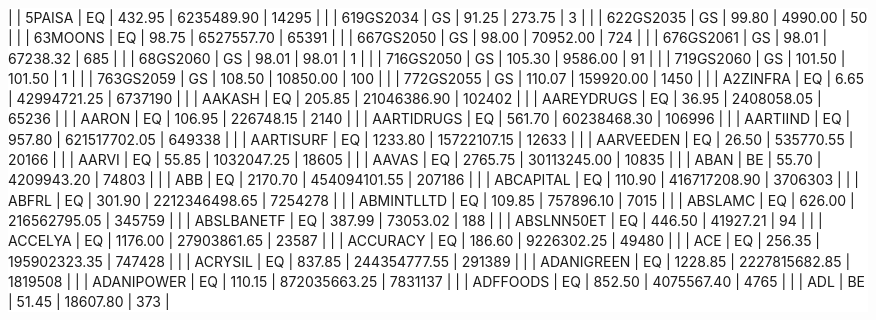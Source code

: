 |  | 5PAISA | EQ | 432.95 | 6235489.90 | 14295 |
|  | 619GS2034 | GS | 91.25 | 273.75 | 3 |
|  | 622GS2035 | GS | 99.80 | 4990.00 | 50 |
|  | 63MOONS | EQ | 98.75 | 6527557.70 | 65391 |
|  | 667GS2050 | GS | 98.00 | 70952.00 | 724 |
|  | 676GS2061 | GS | 98.01 | 67238.32 | 685 |
|  | 68GS2060 | GS | 98.01 | 98.01 | 1 |
|  | 716GS2050 | GS | 105.30 | 9586.00 | 91 |
|  | 719GS2060 | GS | 101.50 | 101.50 | 1 |
|  | 763GS2059 | GS | 108.50 | 10850.00 | 100 |
|  | 772GS2055 | GS | 110.07 | 159920.00 | 1450 |
|  | A2ZINFRA | EQ | 6.65 | 42994721.25 | 6737190 |
|  | AAKASH | EQ | 205.85 | 21046386.90 | 102402 |
|  | AAREYDRUGS | EQ | 36.95 | 2408058.05 | 65236 |
|  | AARON | EQ | 106.95 | 226748.15 | 2140 |
|  | AARTIDRUGS | EQ | 561.70 | 60238468.30 | 106996 |
|  | AARTIIND | EQ | 957.80 | 621517702.05 | 649338 |
|  | AARTISURF | EQ | 1233.80 | 15722107.15 | 12633 |
|  | AARVEEDEN | EQ | 26.50 | 535770.55 | 20166 |
|  | AARVI | EQ | 55.85 | 1032047.25 | 18605 |
|  | AAVAS | EQ | 2765.75 | 30113245.00 | 10835 |
|  | ABAN | BE | 55.70 | 4209943.20 | 74803 |
|  | ABB | EQ | 2170.70 | 454094101.55 | 207186 |
|  | ABCAPITAL | EQ | 110.90 | 416717208.90 | 3706303 |
|  | ABFRL | EQ | 301.90 | 2212346498.65 | 7254278 |
|  | ABMINTLLTD | EQ | 109.85 | 757896.10 | 7015 |
|  | ABSLAMC | EQ | 626.00 | 216562795.05 | 345759 |
|  | ABSLBANETF | EQ | 387.99 | 73053.02 | 188 |
|  | ABSLNN50ET | EQ | 446.50 | 41927.21 | 94 |
|  | ACCELYA | EQ | 1176.00 | 27903861.65 | 23587 |
|  | ACCURACY | EQ | 186.60 | 9226302.25 | 49480 |
|  | ACE | EQ | 256.35 | 195902323.35 | 747428 |
|  | ACRYSIL | EQ | 837.85 | 244354777.55 | 291389 |
|  | ADANIGREEN | EQ | 1228.85 | 2227815682.85 | 1819508 |
|  | ADANIPOWER | EQ | 110.15 | 872035663.25 | 7831137 |
|  | ADFFOODS | EQ | 852.50 | 4075567.40 | 4765 |
|  | ADL | BE | 51.45 | 18607.80 | 373 |